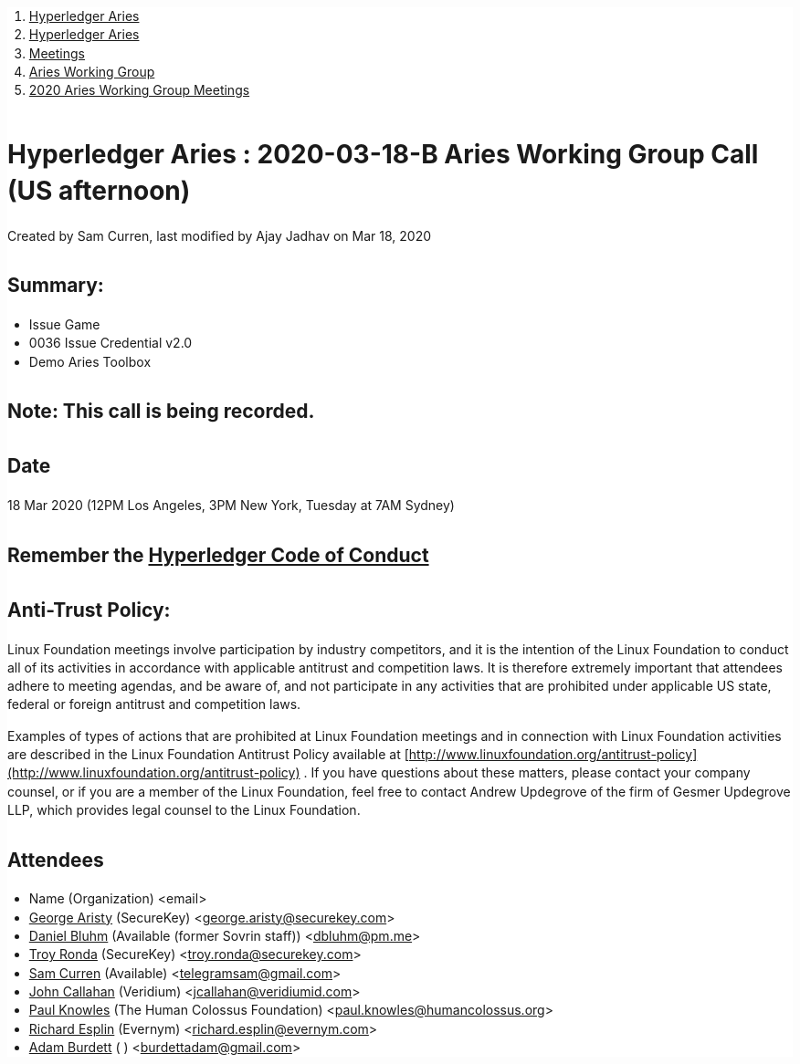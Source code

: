 1. [Hyperledger Aries](index.html)
2. [Hyperledger Aries](Hyperledger-Aries_18481154.html)
3. [Meetings](Meetings_18481222.html)
4. [Aries Working Group](Aries-Working-Group_18481228.html)
5. [2020 Aries Working Group Meetings](2020-Aries-Working-Group-Meetings_18512955.html)

# Hyperledger Aries : 2020-03-18-B Aries Working Group Call (US afternoon)

Created by Sam Curren, last modified by Ajay Jadhav on Mar 18, 2020

## Summary:

- Issue Game
- 0036 Issue Credential v2.0
- Demo Aries Toolbox

## Note: This call is being recorded.

## Date

18 Mar 2020 (12PM Los Angeles, 3PM New York, Tuesday at 7AM Sydney)

## Remember the [Hyperledger Code of Conduct](https://lf-hyperledger.atlassian.net/wiki/spaces/HYP/pages/19595281/Hyperledger+Code+of+Conduct)

## Anti-Trust Policy:

Linux Foundation meetings involve participation by industry competitors, and it is the intention of the Linux Foundation to conduct all of its activities in accordance with applicable antitrust and competition laws. It is therefore extremely important that attendees adhere to meeting agendas, and be aware of, and not participate in any activities that are prohibited under applicable US state, federal or foreign antitrust and competition laws.

Examples of types of actions that are prohibited at Linux Foundation meetings and in connection with Linux Foundation activities are described in the Linux Foundation Antitrust Policy available at [http://www.linuxfoundation.org/antitrust-policy](http://www.linuxfoundation.org/antitrust-policy) . If you have questions about these matters, please contact your company counsel, or if you are a member of the Linux Foundation, feel free to contact Andrew Updegrove of the firm of Gesmer Updegrove LLP, which provides legal counsel to the Linux Foundation.

## Attendees

- Name (Organization) &lt;email&gt;
- [George Aristy](https://lf-hyperledger.atlassian.net/wiki/people/712020:a54e9044-6519-4da3-84ed-b85f302c0029?ref=confluence) (SecureKey) &lt;george.aristy@securekey.com&gt;
- [Daniel Bluhm](https://lf-hyperledger.atlassian.net/wiki/people/712020:c322d585-d6d2-4479-a990-b91fac45db1c?ref=confluence) (Available (former Sovrin staff)) &lt;dbluhm@pm.me&gt;
- [Troy Ronda](https://lf-hyperledger.atlassian.net/wiki/people/557058:c854f35a-2b58-4be3-9003-ca2a67495580?ref=confluence) (SecureKey) &lt;troy.ronda@securekey.com&gt;
- [Sam Curren](https://lf-hyperledger.atlassian.net/wiki/people/557058:1ed5fd92-7e42-4cab-87b1-688e48bc02c2?ref=confluence) (Available) &lt;telegramsam@gmail.com&gt;
- [John Callahan](https://lf-hyperledger.atlassian.net/wiki/people/557058:c2239682-0ea0-41d1-b3ec-eda3646e7b35?ref=confluence) (Veridium) &lt;jcallahan@veridiumid.com&gt;
- [Paul Knowles](https://lf-hyperledger.atlassian.net/wiki/people/5ee0fc649583380ab0b222ee?ref=confluence) (The Human Colossus Foundation) &lt;paul.knowles@humancolossus.org&gt;
- [Richard Esplin](https://lf-hyperledger.atlassian.net/wiki/people/712020:8b35bfaa-715c-4137-8dbd-c4fdab87b671?ref=confluence) (Evernym) &lt;richard.esplin@evernym.com&gt;
- [Adam Burdett](https://lf-hyperledger.atlassian.net/wiki/people/557058:089ba491-66a4-4ec7-a78b-6be560fa21ca?ref=confluence) ( ) &lt;burdettadam@gmail.com&gt;